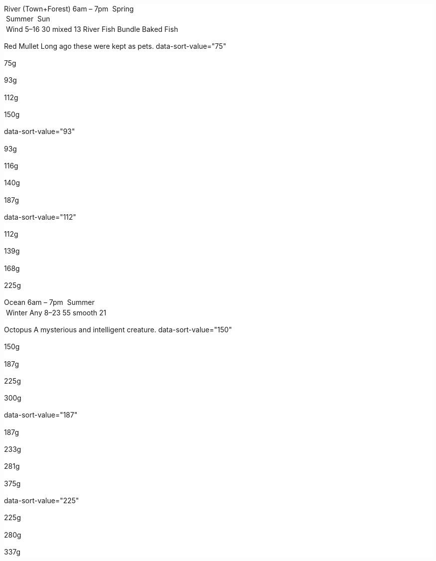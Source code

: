 River (Town+Forest) 6am – 7pm  Spring  
 Summer  Sun  
 Wind 5–16 30 mixed 13 River Fish Bundle Baked Fish

Red Mullet Long ago these were kept as pets. data-sort-value="75"

75g

93g

112g

150g

data-sort-value="93"

93g

116g

140g

187g

data-sort-value="112"

112g

139g

168g

225g

Ocean 6am – 7pm  Summer  
 Winter Any 8–23 55 smooth 21

Octopus A mysterious and intelligent creature. data-sort-value="150"

150g

187g

225g

300g

data-sort-value="187"

187g

233g

281g

375g

data-sort-value="225"

225g

280g

337g
